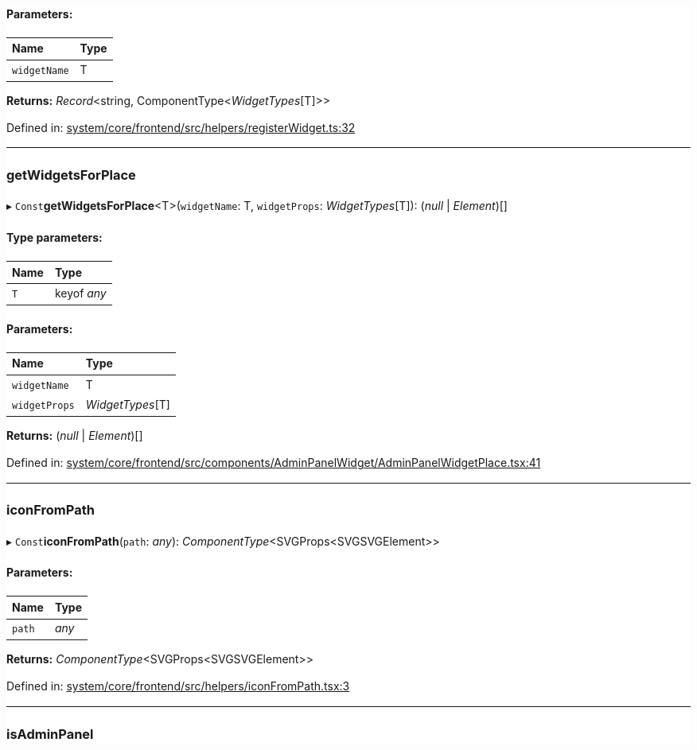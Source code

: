 #### Parameters:

Name | Type |
:------ | :------ |
`widgetName` | T |

**Returns:** *Record*<string, ComponentType<*WidgetTypes*[T]\>\>

Defined in: [system/core/frontend/src/helpers/registerWidget.ts:32](https://github.com/CromwellCMS/Cromwell/blob/b0001b2/system/core/frontend/src/helpers/registerWidget.ts#L32)

___

### getWidgetsForPlace

▸ `Const`**getWidgetsForPlace**<T\>(`widgetName`: T, `widgetProps`: *WidgetTypes*[T]): (*null* \| *Element*)[]

#### Type parameters:

Name | Type |
:------ | :------ |
`T` | keyof *any* |

#### Parameters:

Name | Type |
:------ | :------ |
`widgetName` | T |
`widgetProps` | *WidgetTypes*[T] |

**Returns:** (*null* \| *Element*)[]

Defined in: [system/core/frontend/src/components/AdminPanelWidget/AdminPanelWidgetPlace.tsx:41](https://github.com/CromwellCMS/Cromwell/blob/b0001b2/system/core/frontend/src/components/AdminPanelWidget/AdminPanelWidgetPlace.tsx#L41)

___

### iconFromPath

▸ `Const`**iconFromPath**(`path`: *any*): *ComponentType*<SVGProps<SVGSVGElement\>\>

#### Parameters:

Name | Type |
:------ | :------ |
`path` | *any* |

**Returns:** *ComponentType*<SVGProps<SVGSVGElement\>\>

Defined in: [system/core/frontend/src/helpers/iconFromPath.tsx:3](https://github.com/CromwellCMS/Cromwell/blob/b0001b2/system/core/frontend/src/helpers/iconFromPath.tsx#L3)

___

### isAdminPanel
